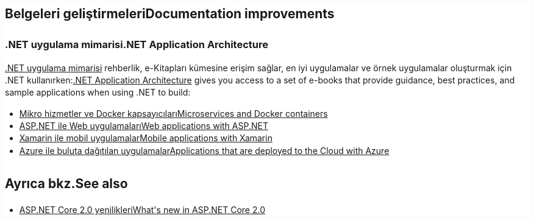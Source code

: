 ## <a name="documentation-improvements"></a><span data-ttu-id="0ce0b-193">Belgeleri geliştirmeleri</span><span class="sxs-lookup"><span data-stu-id="0ce0b-193">Documentation improvements</span></span>

### <a name="net-application-architecture"></a><span data-ttu-id="0ce0b-194">.NET uygulama mimarisi</span><span class="sxs-lookup"><span data-stu-id="0ce0b-194">.NET Application Architecture</span></span>

<span data-ttu-id="0ce0b-195">[.NET uygulama mimarisi](https://www.microsoft.com/net/learn/architecture) rehberlik, e-Kitapları kümesine erişim sağlar, en iyi uygulamalar ve örnek uygulamalar oluşturmak için .NET kullanırken:</span><span class="sxs-lookup"><span data-stu-id="0ce0b-195">[.NET Application Architecture](https://www.microsoft.com/net/learn/architecture) gives you access to a set of e-books that provide guidance, best practices, and sample applications when using .NET to build:</span></span>

- [<span data-ttu-id="0ce0b-196">Mikro hizmetler ve Docker kapsayıcıları</span><span class="sxs-lookup"><span data-stu-id="0ce0b-196">Microservices and Docker containers</span></span>](../../standard/microservices-architecture/index.md)
- [<span data-ttu-id="0ce0b-197">ASP.NET ile Web uygulamaları</span><span class="sxs-lookup"><span data-stu-id="0ce0b-197">Web applications with ASP.NET</span></span>](../../standard/modern-web-apps-azure-architecture/index.md)
- [<span data-ttu-id="0ce0b-198">Xamarin ile mobil uygulamalar</span><span class="sxs-lookup"><span data-stu-id="0ce0b-198">Mobile applications with Xamarin</span></span>](/xamarin/xamarin-forms/enterprise-application-patterns/index.md)
- [<span data-ttu-id="0ce0b-199">Azure ile buluta dağıtılan uygulamalar</span><span class="sxs-lookup"><span data-stu-id="0ce0b-199">Applications that are deployed to the Cloud with Azure</span></span>](/azure/architecture/reference-architectures/index.md)

## <a name="see-also"></a><span data-ttu-id="0ce0b-200">Ayrıca bkz.</span><span class="sxs-lookup"><span data-stu-id="0ce0b-200">See also</span></span>

* [<span data-ttu-id="0ce0b-201">ASP.NET Core 2.0 yenilikleri</span><span class="sxs-lookup"><span data-stu-id="0ce0b-201">What's new in ASP.NET Core 2.0</span></span>](/aspnet/core/aspnetcore-2.0)
